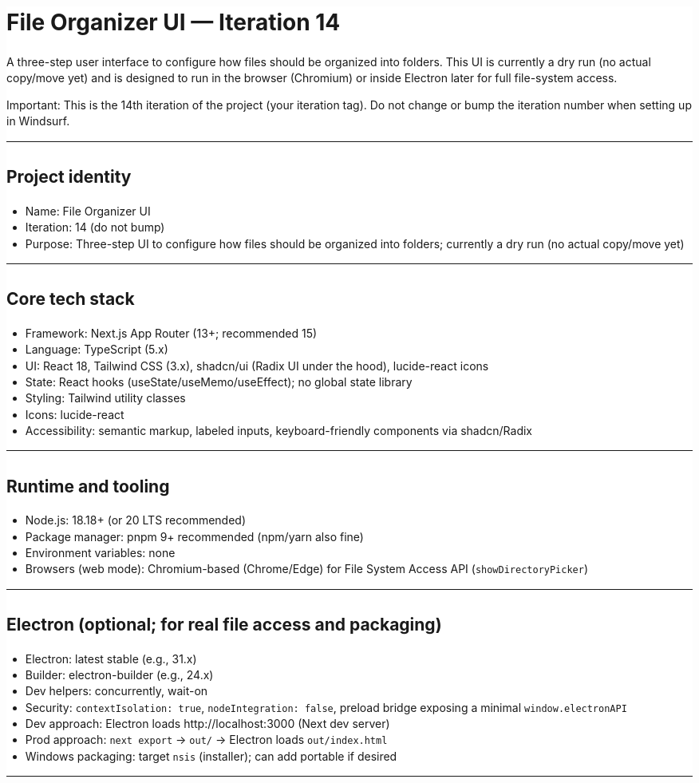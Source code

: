 # File Organizer UI — Iteration 14

A three-step user interface to configure how files should be organized into folders. This UI is currently a dry run (no actual copy/move yet) and is designed to run in the browser (Chromium) or inside Electron later for full file-system access.

Important: This is the 14th iteration of the project (your iteration tag). Do not change or bump the iteration number when setting up in Windsurf.

---

## Project identity

- Name: File Organizer UI
- Iteration: 14 (do not bump)
- Purpose: Three-step UI to configure how files should be organized into folders; currently a dry run (no actual copy/move yet)

---

## Core tech stack

- Framework: Next.js App Router (13+; recommended 15)
- Language: TypeScript (5.x)
- UI: React 18, Tailwind CSS (3.x), shadcn/ui (Radix UI under the hood), lucide-react icons
- State: React hooks (useState/useMemo/useEffect); no global state library
- Styling: Tailwind utility classes
- Icons: lucide-react
- Accessibility: semantic markup, labeled inputs, keyboard-friendly components via shadcn/Radix

---

## Runtime and tooling

- Node.js: 18.18+ (or 20 LTS recommended)
- Package manager: pnpm 9+ recommended (npm/yarn also fine)
- Environment variables: none
- Browsers (web mode): Chromium-based (Chrome/Edge) for File System Access API (`showDirectoryPicker`)

---

## Electron (optional; for real file access and packaging)

- Electron: latest stable (e.g., 31.x)
- Builder: electron-builder (e.g., 24.x)
- Dev helpers: concurrently, wait-on
- Security: `contextIsolation: true`, `nodeIntegration: false`, preload bridge exposing a minimal `window.electronAPI`
- Dev approach: Electron loads http://localhost:3000 (Next dev server)
- Prod approach: `next export` → `out/` → Electron loads `out/index.html`
- Windows packaging: target `nsis` (installer); can add portable if desired

---